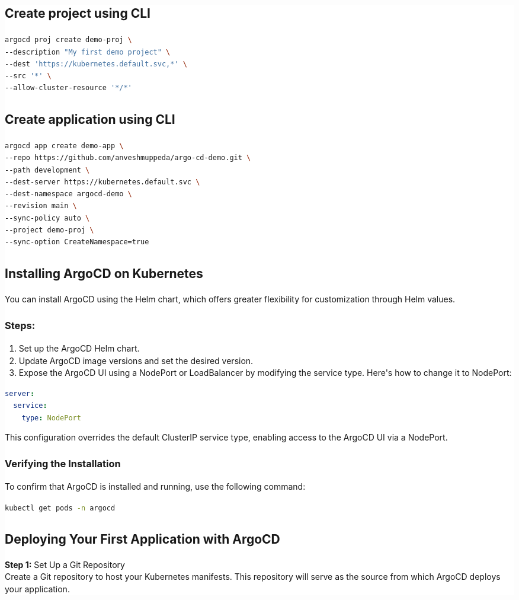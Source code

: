 
## Create project using CLI  
```sh
argocd proj create demo-proj \
--description "My first demo project" \
--dest 'https://kubernetes.default.svc,*' \
--src '*' \
--allow-cluster-resource '*/*'
```

## Create application using CLI 
```sh
argocd app create demo-app \
--repo https://github.com/anveshmuppeda/argo-cd-demo.git \
--path development \
--dest-server https://kubernetes.default.svc \
--dest-namespace argocd-demo \
--revision main \
--sync-policy auto \
--project demo-proj \
--sync-option CreateNamespace=true
```  

## Installing ArgoCD on Kubernetes  
You can install ArgoCD using the Helm chart, which offers greater flexibility for customization through Helm values.  

### Steps:  
1. Set up the ArgoCD Helm chart.
2. Update ArgoCD image versions and set the desired version.
3. Expose the ArgoCD UI using a NodePort or LoadBalancer by modifying the service type. Here's how to change it to NodePort:
```yml
server:
  service:
    type: NodePort
```
This configuration overrides the default ClusterIP service type, enabling access to the ArgoCD UI via a NodePort.  

### Verifying the Installation  
To confirm that ArgoCD is installed and running, use the following command:
```bash
kubectl get pods -n argocd
```

## Deploying Your First Application with ArgoCD
**Step 1:** Set Up a Git Repository  
Create a Git repository to host your Kubernetes manifests. This repository will serve as the source from which ArgoCD deploys your application.  
